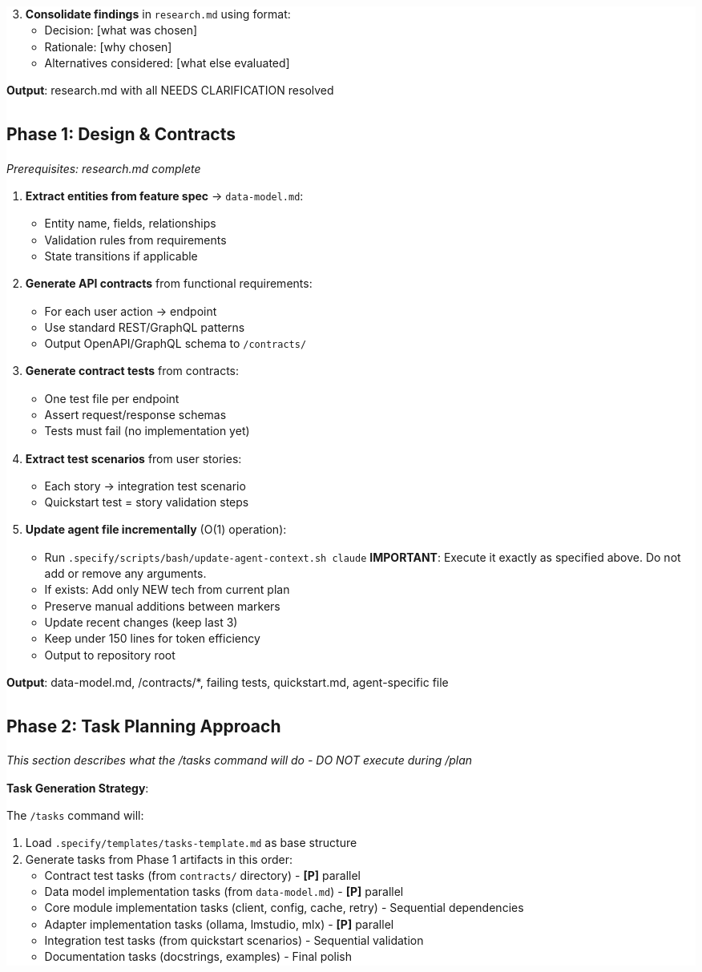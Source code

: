 3. **Consolidate findings** in `research.md` using format:
   - Decision: [what was chosen]
   - Rationale: [why chosen]
   - Alternatives considered: [what else evaluated]

**Output**: research.md with all NEEDS CLARIFICATION resolved

## Phase 1: Design & Contracts

_Prerequisites: research.md complete_

1. **Extract entities from feature spec** → `data-model.md`:

   - Entity name, fields, relationships
   - Validation rules from requirements
   - State transitions if applicable

2. **Generate API contracts** from functional requirements:

   - For each user action → endpoint
   - Use standard REST/GraphQL patterns
   - Output OpenAPI/GraphQL schema to `/contracts/`

3. **Generate contract tests** from contracts:

   - One test file per endpoint
   - Assert request/response schemas
   - Tests must fail (no implementation yet)

4. **Extract test scenarios** from user stories:

   - Each story → integration test scenario
   - Quickstart test = story validation steps

5. **Update agent file incrementally** (O(1) operation):
   - Run `.specify/scripts/bash/update-agent-context.sh claude`
     **IMPORTANT**: Execute it exactly as specified above. Do not add or remove any arguments.
   - If exists: Add only NEW tech from current plan
   - Preserve manual additions between markers
   - Update recent changes (keep last 3)
   - Keep under 150 lines for token efficiency
   - Output to repository root

**Output**: data-model.md, /contracts/\*, failing tests, quickstart.md, agent-specific file

## Phase 2: Task Planning Approach

_This section describes what the /tasks command will do - DO NOT execute during /plan_

**Task Generation Strategy**:

The `/tasks` command will:

1. Load `.specify/templates/tasks-template.md` as base structure
2. Generate tasks from Phase 1 artifacts in this order:
   - Contract test tasks (from `contracts/` directory) - **[P]** parallel
   - Data model implementation tasks (from `data-model.md`) - **[P]** parallel
   - Core module implementation tasks (client, config, cache, retry) - Sequential dependencies
   - Adapter implementation tasks (ollama, lmstudio, mlx) - **[P]** parallel
   - Integration test tasks (from quickstart scenarios) - Sequential validation
   - Documentation tasks (docstrings, examples) - Final polish
